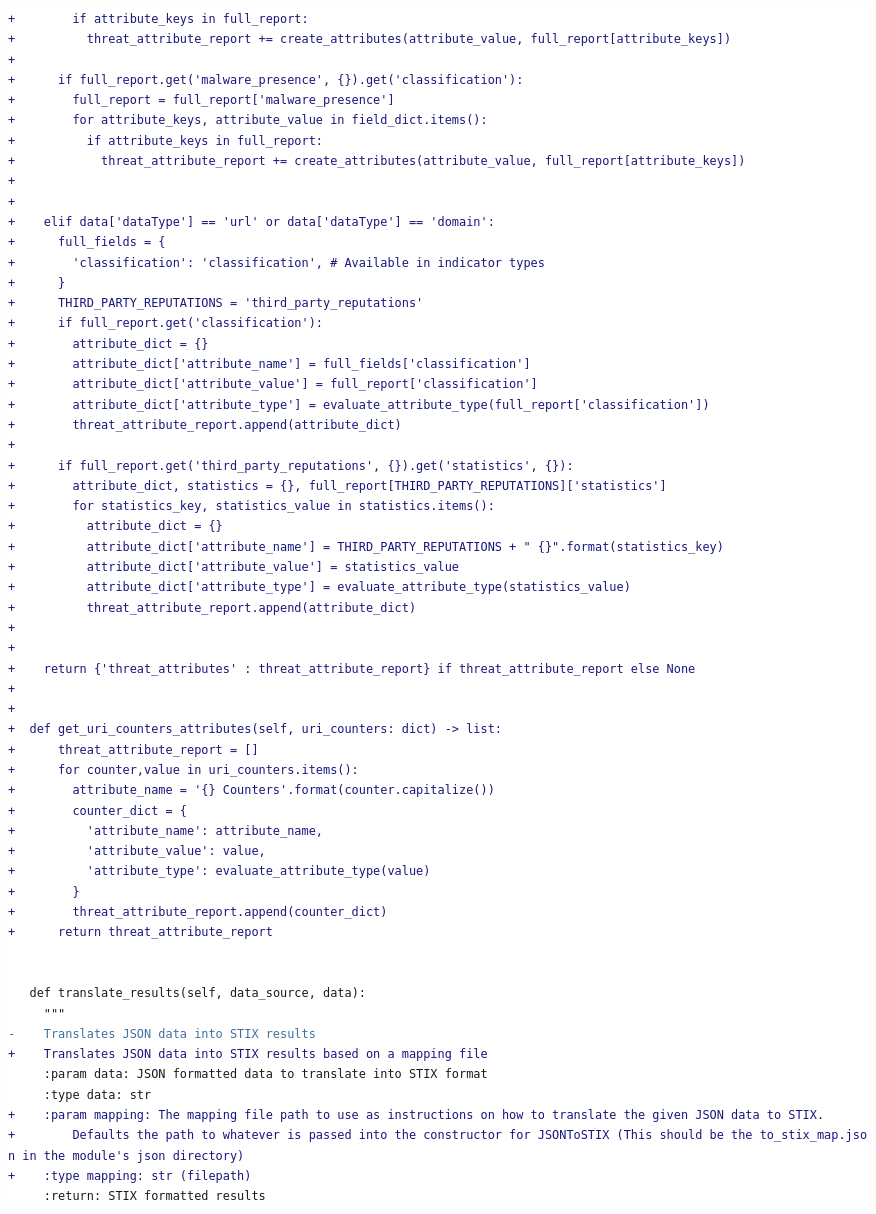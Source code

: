 ```diff
+        if attribute_keys in full_report:
+          threat_attribute_report += create_attributes(attribute_value, full_report[attribute_keys])
+
+      if full_report.get('malware_presence', {}).get('classification'):
+        full_report = full_report['malware_presence']
+        for attribute_keys, attribute_value in field_dict.items():
+          if attribute_keys in full_report:
+            threat_attribute_report += create_attributes(attribute_value, full_report[attribute_keys])
+
+
+    elif data['dataType'] == 'url' or data['dataType'] == 'domain':
+      full_fields = {
+        'classification': 'classification', # Available in indicator types
+      }
+      THIRD_PARTY_REPUTATIONS = 'third_party_reputations'
+      if full_report.get('classification'):
+        attribute_dict = {}
+        attribute_dict['attribute_name'] = full_fields['classification']
+        attribute_dict['attribute_value'] = full_report['classification']
+        attribute_dict['attribute_type'] = evaluate_attribute_type(full_report['classification'])
+        threat_attribute_report.append(attribute_dict)
+
+      if full_report.get('third_party_reputations', {}).get('statistics', {}):
+        attribute_dict, statistics = {}, full_report[THIRD_PARTY_REPUTATIONS]['statistics']
+        for statistics_key, statistics_value in statistics.items():
+          attribute_dict = {}
+          attribute_dict['attribute_name'] = THIRD_PARTY_REPUTATIONS + " {}".format(statistics_key)
+          attribute_dict['attribute_value'] = statistics_value
+          attribute_dict['attribute_type'] = evaluate_attribute_type(statistics_value)
+          threat_attribute_report.append(attribute_dict)
+
+
+    return {'threat_attributes' : threat_attribute_report} if threat_attribute_report else None
+
+
+  def get_uri_counters_attributes(self, uri_counters: dict) -> list:
+      threat_attribute_report = []
+      for counter,value in uri_counters.items():
+        attribute_name = '{} Counters'.format(counter.capitalize())
+        counter_dict = {
+          'attribute_name': attribute_name,
+          'attribute_value': value,
+          'attribute_type': evaluate_attribute_type(value)
+        }
+        threat_attribute_report.append(counter_dict)
+      return threat_attribute_report
 
 
   def translate_results(self, data_source, data):
     """
-    Translates JSON data into STIX results
+    Translates JSON data into STIX results based on a mapping file
     :param data: JSON formatted data to translate into STIX format
     :type data: str
+    :param mapping: The mapping file path to use as instructions on how to translate the given JSON data to STIX.
+        Defaults the path to whatever is passed into the constructor for JSONToSTIX (This should be the to_stix_map.json in the module's json directory)
+    :type mapping: str (filepath)
     :return: STIX formatted results
```